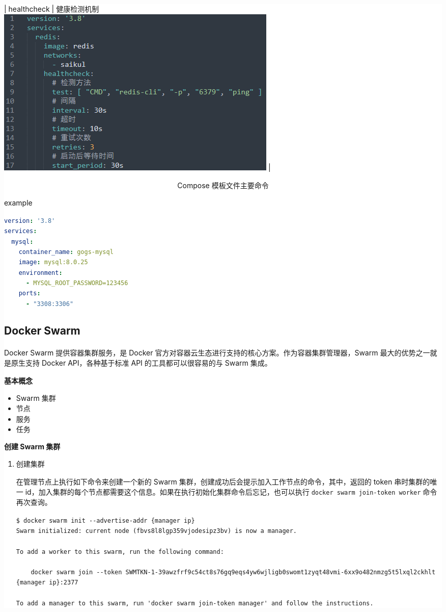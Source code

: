 | healthcheck    | 健康检测机制<br />![](assets/Docker/image-20241127103505855.png) |

<center>Compose 模板文件主要命令</center>

example

```yaml
version: '3.8'
services:
  mysql:
    container_name: gogs-mysql
    image: mysql:8.0.25
    environment:
      - MYSQL_ROOT_PASSWORD=123456
    ports:
      - "3308:3306"
```

## Docker Swarm

Docker Swarm 提供容器集群服务，是 Docker 官方对容器云生态进行支持的核心方案。作为容器集群管理器，Swarm 最大的优势之一就是原生支持 Docker API，各种基于标准 API 的工具都可以很容易的与 Swarm 集成。

**基本概念**

- Swarm 集群
- 节点
- 服务
- 任务

**创建 Swarm 集群**

1. 创建集群

   在管理节点上执行如下命令来创建一个新的 Swarm 集群，创建成功后会提示加入工作节点的命令，其中，返回的 token 串时集群的唯一 id，加入集群的每个节点都需要这个信息。如果在执行初始化集群命令后忘记，也可以执行 `docker swarm join-token worker` 命令再次查询。

   ```shell
   $ docker swarm init --advertise-addr {manager ip}
   Swarm initialized: current node (fbvs8l8lgp359vjodesipz3bv) is now a manager.
   
   To add a worker to this swarm, run the following command:
   
       docker swarm join --token SWMTKN-1-39awzfrf9c54ct8s76gq9eqs4yw6wjligb0swomt1zyqt48vmi-6xx9o482nmzg5t5lxql2ckhlt {manager ip}:2377
   
   To add a manager to this swarm, run 'docker swarm join-token manager' and follow the instructions.
   ```
